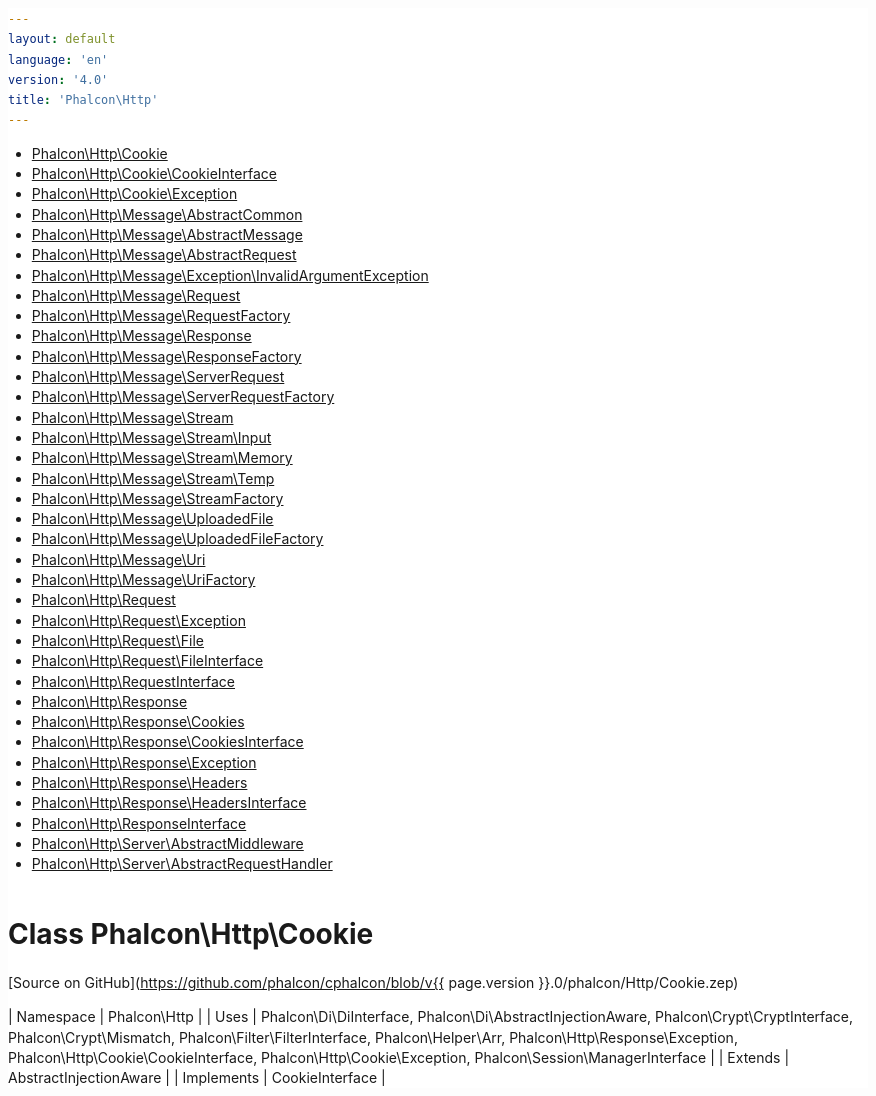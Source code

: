 ```yaml
---
layout: default
language: 'en'
version: '4.0'
title: 'Phalcon\Http'
---
```


* [Phalcon\Http\Cookie](#http-cookie)
* [Phalcon\Http\Cookie\CookieInterface](#http-cookie-cookieinterface)
* [Phalcon\Http\Cookie\Exception](#http-cookie-exception)
* [Phalcon\Http\Message\AbstractCommon](#http-message-abstractcommon)
* [Phalcon\Http\Message\AbstractMessage](#http-message-abstractmessage)
* [Phalcon\Http\Message\AbstractRequest](#http-message-abstractrequest)
* [Phalcon\Http\Message\Exception\InvalidArgumentException](#http-message-exception-invalidargumentexception)
* [Phalcon\Http\Message\Request](#http-message-request)
* [Phalcon\Http\Message\RequestFactory](#http-message-requestfactory)
* [Phalcon\Http\Message\Response](#http-message-response)
* [Phalcon\Http\Message\ResponseFactory](#http-message-responsefactory)
* [Phalcon\Http\Message\ServerRequest](#http-message-serverrequest)
* [Phalcon\Http\Message\ServerRequestFactory](#http-message-serverrequestfactory)
* [Phalcon\Http\Message\Stream](#http-message-stream)
* [Phalcon\Http\Message\Stream\Input](#http-message-stream-input)
* [Phalcon\Http\Message\Stream\Memory](#http-message-stream-memory)
* [Phalcon\Http\Message\Stream\Temp](#http-message-stream-temp)
* [Phalcon\Http\Message\StreamFactory](#http-message-streamfactory)
* [Phalcon\Http\Message\UploadedFile](#http-message-uploadedfile)
* [Phalcon\Http\Message\UploadedFileFactory](#http-message-uploadedfilefactory)
* [Phalcon\Http\Message\Uri](#http-message-uri)
* [Phalcon\Http\Message\UriFactory](#http-message-urifactory)
* [Phalcon\Http\Request](#http-request)
* [Phalcon\Http\Request\Exception](#http-request-exception)
* [Phalcon\Http\Request\File](#http-request-file)
* [Phalcon\Http\Request\FileInterface](#http-request-fileinterface)
* [Phalcon\Http\RequestInterface](#http-requestinterface)
* [Phalcon\Http\Response](#http-response)
* [Phalcon\Http\Response\Cookies](#http-response-cookies)
* [Phalcon\Http\Response\CookiesInterface](#http-response-cookiesinterface)
* [Phalcon\Http\Response\Exception](#http-response-exception)
* [Phalcon\Http\Response\Headers](#http-response-headers)
* [Phalcon\Http\Response\HeadersInterface](#http-response-headersinterface)
* [Phalcon\Http\ResponseInterface](#http-responseinterface)
* [Phalcon\Http\Server\AbstractMiddleware](#http-server-abstractmiddleware)
* [Phalcon\Http\Server\AbstractRequestHandler](#http-server-abstractrequesthandler)

<h1 id="http-cookie">Class Phalcon\Http\Cookie</h1>

[Source on GitHub](https://github.com/phalcon/cphalcon/blob/v{{ page.version }}.0/phalcon/Http/Cookie.zep)

| Namespace  | Phalcon\Http |
| Uses       | Phalcon\Di\DiInterface, Phalcon\Di\AbstractInjectionAware, Phalcon\Crypt\CryptInterface, Phalcon\Crypt\Mismatch, Phalcon\Filter\FilterInterface, Phalcon\Helper\Arr, Phalcon\Http\Response\Exception, Phalcon\Http\Cookie\CookieInterface, Phalcon\Http\Cookie\Exception, Phalcon\Session\ManagerInterface |
| Extends    | AbstractInjectionAware |
| Implements | CookieInterface |

